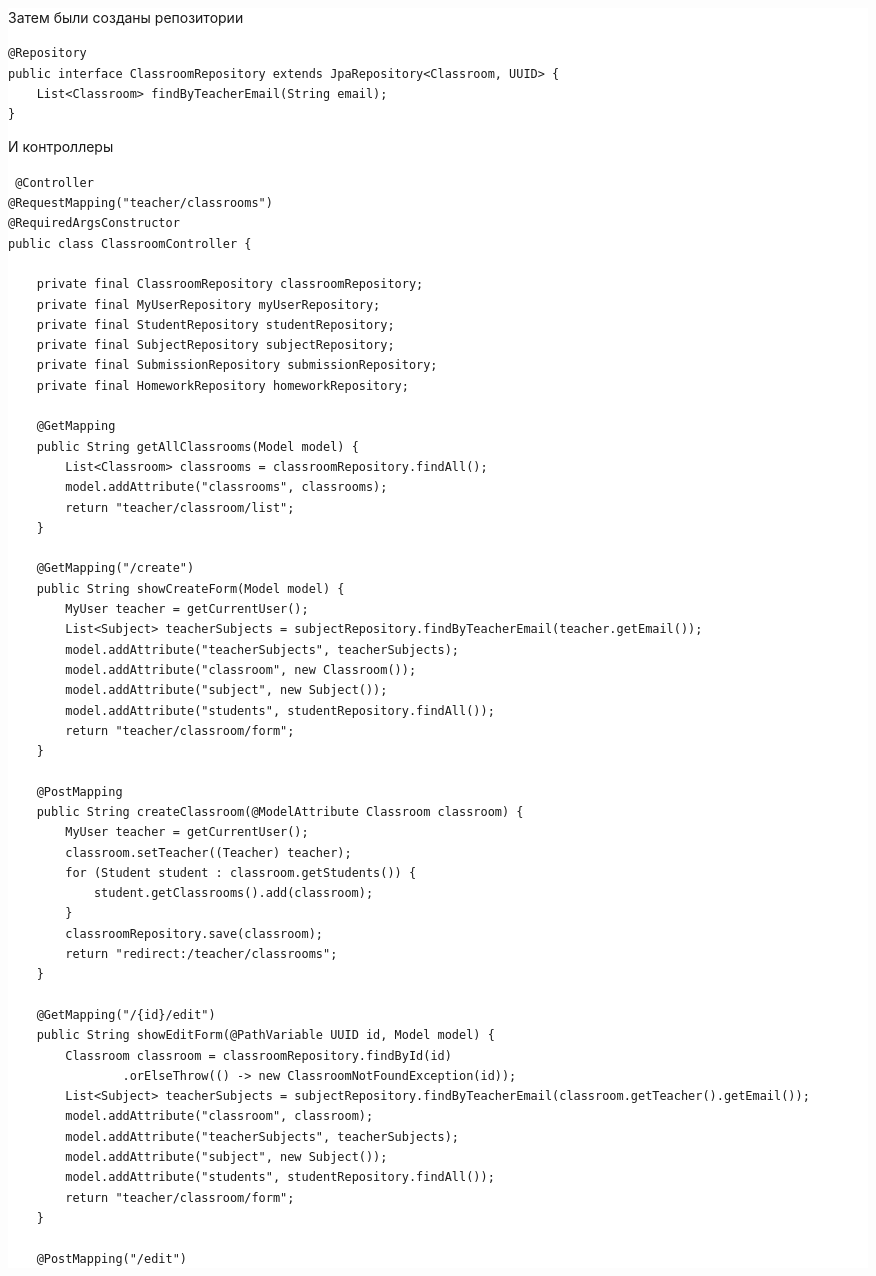 Затем были созданы репозитории
```
@Repository  
public interface ClassroomRepository extends JpaRepository<Classroom, UUID> {  
    List<Classroom> findByTeacherEmail(String email);  
}
```
 И контроллеры 
```
 @Controller  
@RequestMapping("teacher/classrooms")  
@RequiredArgsConstructor  
public class ClassroomController {  
  
    private final ClassroomRepository classroomRepository;  
    private final MyUserRepository myUserRepository;  
    private final StudentRepository studentRepository;  
    private final SubjectRepository subjectRepository;  
    private final SubmissionRepository submissionRepository;  
    private final HomeworkRepository homeworkRepository;  
  
    @GetMapping  
    public String getAllClassrooms(Model model) {  
        List<Classroom> classrooms = classroomRepository.findAll();  
        model.addAttribute("classrooms", classrooms);  
        return "teacher/classroom/list";  
    }  
  
    @GetMapping("/create")  
    public String showCreateForm(Model model) {  
        MyUser teacher = getCurrentUser();  
        List<Subject> teacherSubjects = subjectRepository.findByTeacherEmail(teacher.getEmail());  
        model.addAttribute("teacherSubjects", teacherSubjects);  
        model.addAttribute("classroom", new Classroom());  
        model.addAttribute("subject", new Subject());  
        model.addAttribute("students", studentRepository.findAll());  
        return "teacher/classroom/form";  
    }  
  
    @PostMapping  
    public String createClassroom(@ModelAttribute Classroom classroom) {  
        MyUser teacher = getCurrentUser();  
        classroom.setTeacher((Teacher) teacher);  
        for (Student student : classroom.getStudents()) {  
            student.getClassrooms().add(classroom);  
        }  
        classroomRepository.save(classroom);  
        return "redirect:/teacher/classrooms";  
    }  
  
    @GetMapping("/{id}/edit")  
    public String showEditForm(@PathVariable UUID id, Model model) {  
        Classroom classroom = classroomRepository.findById(id)  
                .orElseThrow(() -> new ClassroomNotFoundException(id));  
        List<Subject> teacherSubjects = subjectRepository.findByTeacherEmail(classroom.getTeacher().getEmail());  
        model.addAttribute("classroom", classroom);  
        model.addAttribute("teacherSubjects", teacherSubjects);  
        model.addAttribute("subject", new Subject());  
        model.addAttribute("students", studentRepository.findAll());  
        return "teacher/classroom/form";  
    }  
  
    @PostMapping("/edit")  
```